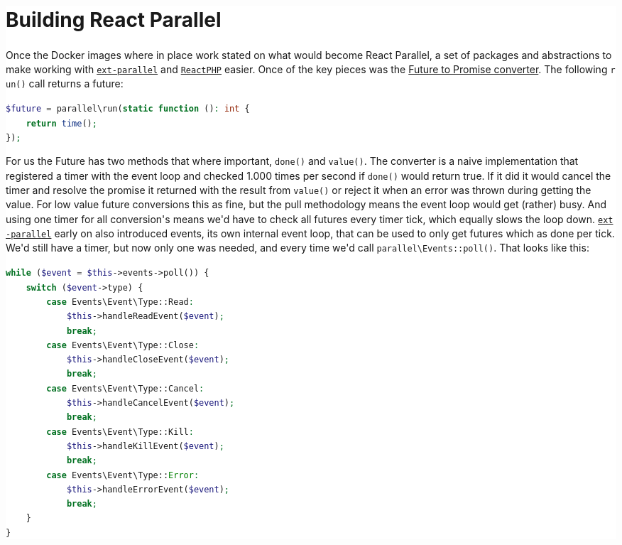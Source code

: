 # Building React Parallel

Once the Docker images where in place work stated on what would become React Parallel, a set of packages and 
abstractions to make working with [`ext-parallel`](https://www.php.net/manual/en/book.parallel.php) and [`ReactPHP`](https://reactphp.org/) easier. Once of the key pieces was the [Future to Promise 
converter](https://github.com/reactphp-parallel/future-to-promise-converter). The following `run()` call returns a future:

```php
$future = parallel\run(static function (): int {
    return time();
});
```

For us the Future has two methods that where important, `done()` and `value()`. The converter is a naive implementation 
that registered a timer with the event loop and checked 1.000 times per second if `done()` would return true. If it 
did it would cancel the timer and resolve the promise it returned with the result from `value()` or reject it when an 
error was thrown during getting the value. For low value future conversions this as fine, but the pull methodology 
means the event loop would get (rather) busy. And using one timer for all conversion's means we'd have to check all 
futures every timer tick, which equally slows the loop down. [`ext-parallel`](https://www.php.net/manual/en/book.parallel.php) early on also introduced events, its own 
internal event loop, that can be used to only get futures which as done per tick. We'd still have a timer, but now only 
one was needed, and every time we'd call `parallel\Events::poll()`. That looks like this:

```php
while ($event = $this->events->poll()) {
    switch ($event->type) {
        case Events\Event\Type::Read:
            $this->handleReadEvent($event);
            break;
        case Events\Event\Type::Close:
            $this->handleCloseEvent($event);
            break;
        case Events\Event\Type::Cancel:
            $this->handleCancelEvent($event);
            break;
        case Events\Event\Type::Kill:
            $this->handleKillEvent($event);
            break;
        case Events\Event\Type::Error:
            $this->handleErrorEvent($event);
            break;
    }
}
```
